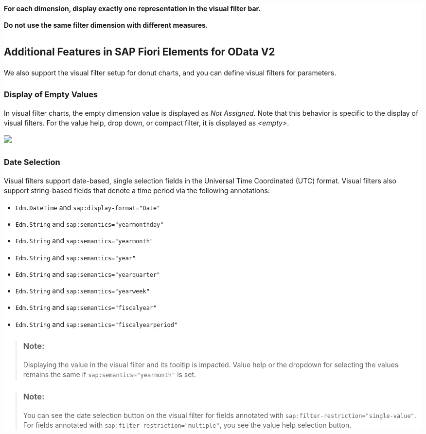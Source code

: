 **For each dimension, display exactly one representation in the visual filter bar.**

</td>
<td valign="top">

**Do not use the same filter dimension with different measures.**

</td>
</tr>
</table>



<a name="loio1714720cae984ad8b9d9111937e7cd38__section_oqj_tq1_bqb"/>

## Additional Features in SAP Fiori Elements for OData V2

We also support the visual filter setup for donut charts, and you can define visual filters for parameters.



### Display of Empty Values

In visual filter charts, the empty dimension value is displayed as *Not Assigned*. Note that this behavior is specific to the display of visual filters. For the value help, drop down, or compact filter, it is displayed as *<empty\>*.

![](images/Not_Assigned_Screenshot_841d97d.png)



### Date Selection

Visual filters support date-based, single selection fields in the Universal Time Coordinated \(UTC\) format. Visual filters also support string-based fields that denote a time period via the following annotations:

-   `Edm.DateTime` and `sap:display-format="Date"`

-   `Edm.String` and `sap:semantics="yearmonthday"`

-   `Edm.String` and `sap:semantics="yearmonth"`

-   `Edm.String` and `sap:semantics="year"`

-   `Edm.String` and `sap:semantics="yearquarter"`

-   `Edm.String` and `sap:semantics="yearweek"`

-   `Edm.String` and `sap:semantics="fiscalyear"`

-   `Edm.String` and `sap:semantics="fiscalyearperiod"`


> ### Note:  
> Displaying the value in the visual filter and its tooltip is impacted. Value help or the dropdown for selecting the values remains the same if `sap:semantics="yearmonth"` is set.

> ### Note:  
> You can see the date selection button on the visual filter for fields annotated with `sap:filter-restriction="single-value"`. For fields annotated with `sap:filter-restriction="multiple"`, you see the value help selection button.
